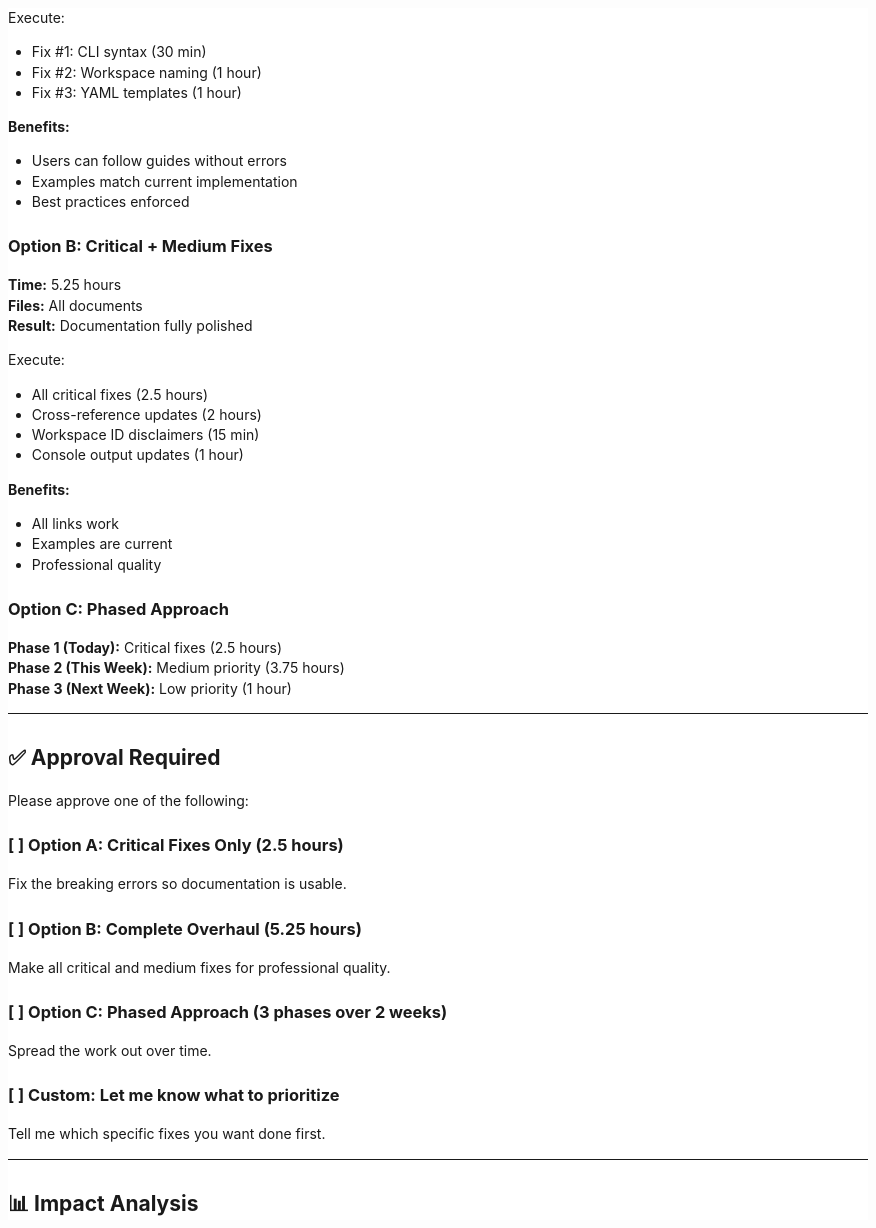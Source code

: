 Execute:
- Fix #1: CLI syntax (30 min)
- Fix #2: Workspace naming (1 hour)
- Fix #3: YAML templates (1 hour)

**Benefits:**
- Users can follow guides without errors
- Examples match current implementation
- Best practices enforced

### Option B: Critical + Medium Fixes
**Time:** 5.25 hours  
**Files:** All documents  
**Result:** Documentation fully polished

Execute:
- All critical fixes (2.5 hours)
- Cross-reference updates (2 hours)
- Workspace ID disclaimers (15 min)
- Console output updates (1 hour)

**Benefits:**
- All links work
- Examples are current
- Professional quality

### Option C: Phased Approach
**Phase 1 (Today):** Critical fixes (2.5 hours)  
**Phase 2 (This Week):** Medium priority (3.75 hours)  
**Phase 3 (Next Week):** Low priority (1 hour)

---

## ✅ Approval Required

Please approve one of the following:

### [ ] Option A: Critical Fixes Only (2.5 hours)
Fix the breaking errors so documentation is usable.

### [ ] Option B: Complete Overhaul (5.25 hours)
Make all critical and medium fixes for professional quality.

### [ ] Option C: Phased Approach (3 phases over 2 weeks)
Spread the work out over time.

### [ ] Custom: Let me know what to prioritize
Tell me which specific fixes you want done first.

---

## 📊 Impact Analysis

